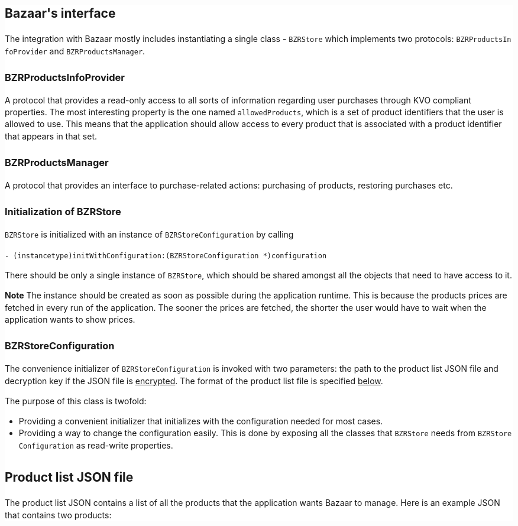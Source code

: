 ## Bazaar's interface

The integration with Bazaar mostly includes instantiating a single
class - `BZRStore` which implements two protocols: `BZRProductsInfoProvider`
and `BZRProductsManager`.

### BZRProductsInfoProvider

A protocol that provides a read-only access to all sorts of information
regarding user purchases through KVO compliant properties. The most
interesting property is the one named `allowedProducts`, which
is a set of product identifiers that the user is allowed to use. This means
that the application should allow access to every product that is
associated with a product identifier that appears in that set.

### BZRProductsManager

A protocol that provides an interface to purchase-related actions:
purchasing of products, restoring purchases etc.

### Initialization of BZRStore 

`BZRStore` is initialized with an instance of `BZRStoreConfiguration` by calling

```objc
- (instancetype)initWithConfiguration:(BZRStoreConfiguration *)configuration
```

There should be only a single instance of `BZRStore`, which should be 
shared amongst all the objects that need to have access to it.

**Note** The instance should be created as soon as possible during the
application runtime. This is because the products prices are fetched
in every run of the application. The sooner the prices are fetched,
the shorter the user would have to wait when the application wants to show prices.

### BZRStoreConfiguration

The convenience initializer of `BZRStoreConfiguration` is invoked with
two parameters: the path to the product list JSON file and decryption key if the JSON file is
[encrypted](#json-files-compression-and-encryption). The format of the product list file is
specified [below](#product-list-json-file).

The purpose of this class is twofold:
- Providing a convenient initializer that initializes with the
  configuration needed for most cases.
- Providing a way to change the configuration easily. This is done by
  exposing all the classes that `BZRStore` needs from
  `BZRStoreConfiguration` as read-write properties.

## Product list JSON file

The product list JSON contains a list of all the products that the
application wants Bazaar to manage.
Here is an example JSON that contains two products:
